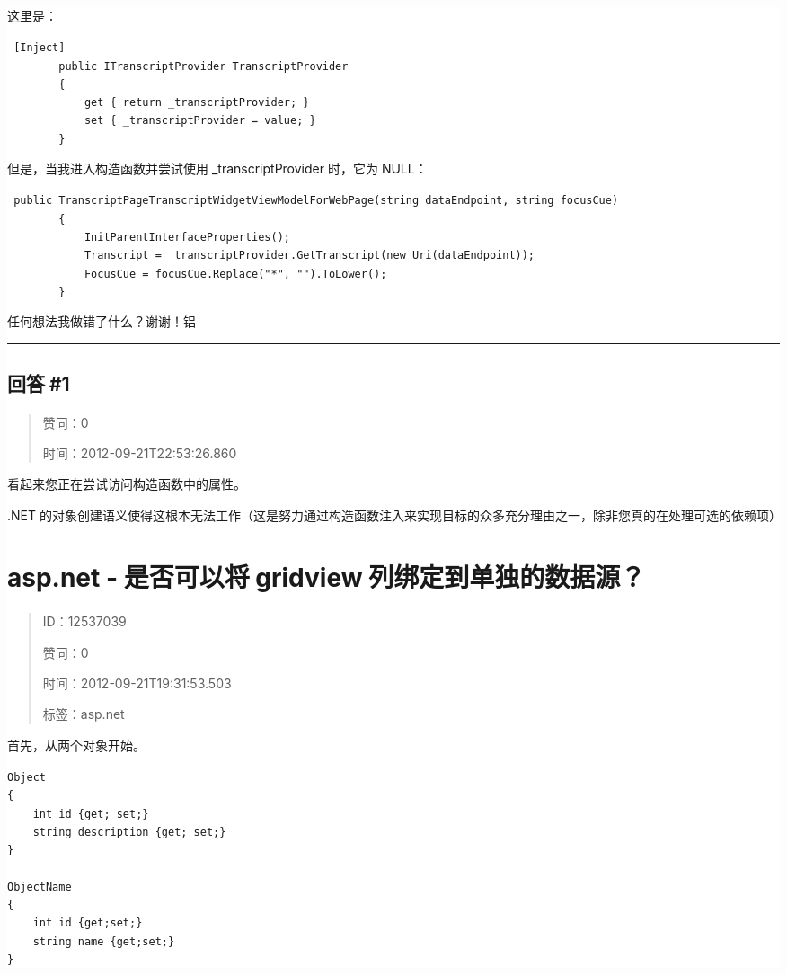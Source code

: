 这里是：

```
 [Inject]
        public ITranscriptProvider TranscriptProvider
        {
            get { return _transcriptProvider; }
            set { _transcriptProvider = value; }
        } 
```

但是，当我进入构造函数并尝试使用 _transcriptProvider 时，它为 NULL：

```
 public TranscriptPageTranscriptWidgetViewModelForWebPage(string dataEndpoint, string focusCue)
        {
            InitParentInterfaceProperties();
            Transcript = _transcriptProvider.GetTranscript(new Uri(dataEndpoint));
            FocusCue = focusCue.Replace("*", "").ToLower();
        } 
```

任何想法我做错了什么？谢谢！铝

* * *

## 回答 #1

> 赞同：0
> 
> 时间：2012-09-21T22:53:26.860

看起来您正在尝试访问构造函数中的属性。

.NET 的对象创建语义使得这根本无法工作（这是努力通过构造函数注入来实现目标的众多充分理由之一，除非您真的在处理可选的依赖项）

# asp.net - 是否可以将 gridview 列绑定到单独的数据源？

> ID：12537039
> 
> 赞同：0
> 
> 时间：2012-09-21T19:31:53.503
> 
> 标签：asp.net

首先，从两个对象开始。

```
Object
{
    int id {get; set;}
    string description {get; set;}
}

ObjectName
{
    int id {get;set;}
    string name {get;set;}
} 
```
